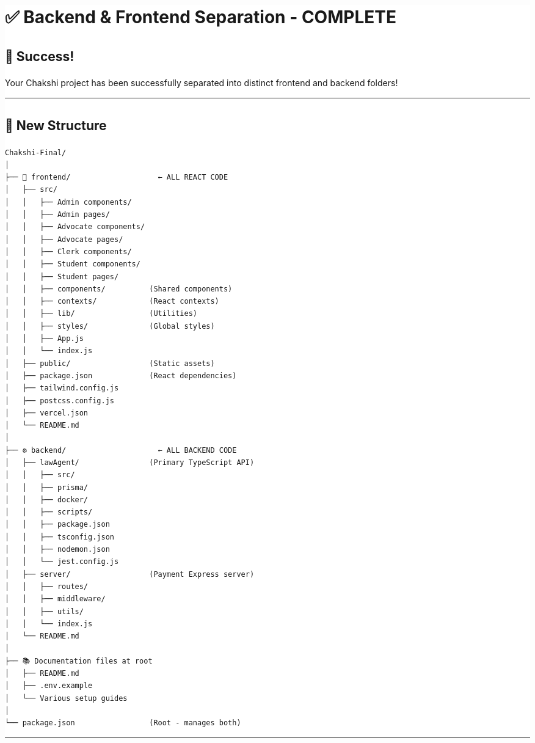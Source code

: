 # ✅ Backend & Frontend Separation - COMPLETE

## 🎉 Success!

Your Chakshi project has been successfully separated into distinct frontend and backend folders!

---

## 📂 New Structure

```
Chakshi-Final/
│
├── 📱 frontend/                    ← ALL REACT CODE
│   ├── src/
│   │   ├── Admin components/
│   │   ├── Admin pages/
│   │   ├── Advocate components/
│   │   ├── Advocate pages/
│   │   ├── Clerk components/
│   │   ├── Student components/
│   │   ├── Student pages/
│   │   ├── components/          (Shared components)
│   │   ├── contexts/            (React contexts)
│   │   ├── lib/                 (Utilities)
│   │   ├── styles/              (Global styles)
│   │   ├── App.js
│   │   └── index.js
│   ├── public/                  (Static assets)
│   ├── package.json             (React dependencies)
│   ├── tailwind.config.js
│   ├── postcss.config.js
│   ├── vercel.json
│   └── README.md
│
├── ⚙️ backend/                     ← ALL BACKEND CODE
│   ├── lawAgent/                (Primary TypeScript API)
│   │   ├── src/
│   │   ├── prisma/
│   │   ├── docker/
│   │   ├── scripts/
│   │   ├── package.json
│   │   ├── tsconfig.json
│   │   ├── nodemon.json
│   │   └── jest.config.js
│   ├── server/                  (Payment Express server)
│   │   ├── routes/
│   │   ├── middleware/
│   │   ├── utils/
│   │   └── index.js
│   └── README.md
│
├── 📚 Documentation files at root
│   ├── README.md
│   ├── .env.example
│   └── Various setup guides
│
└── package.json                 (Root - manages both)
```

---